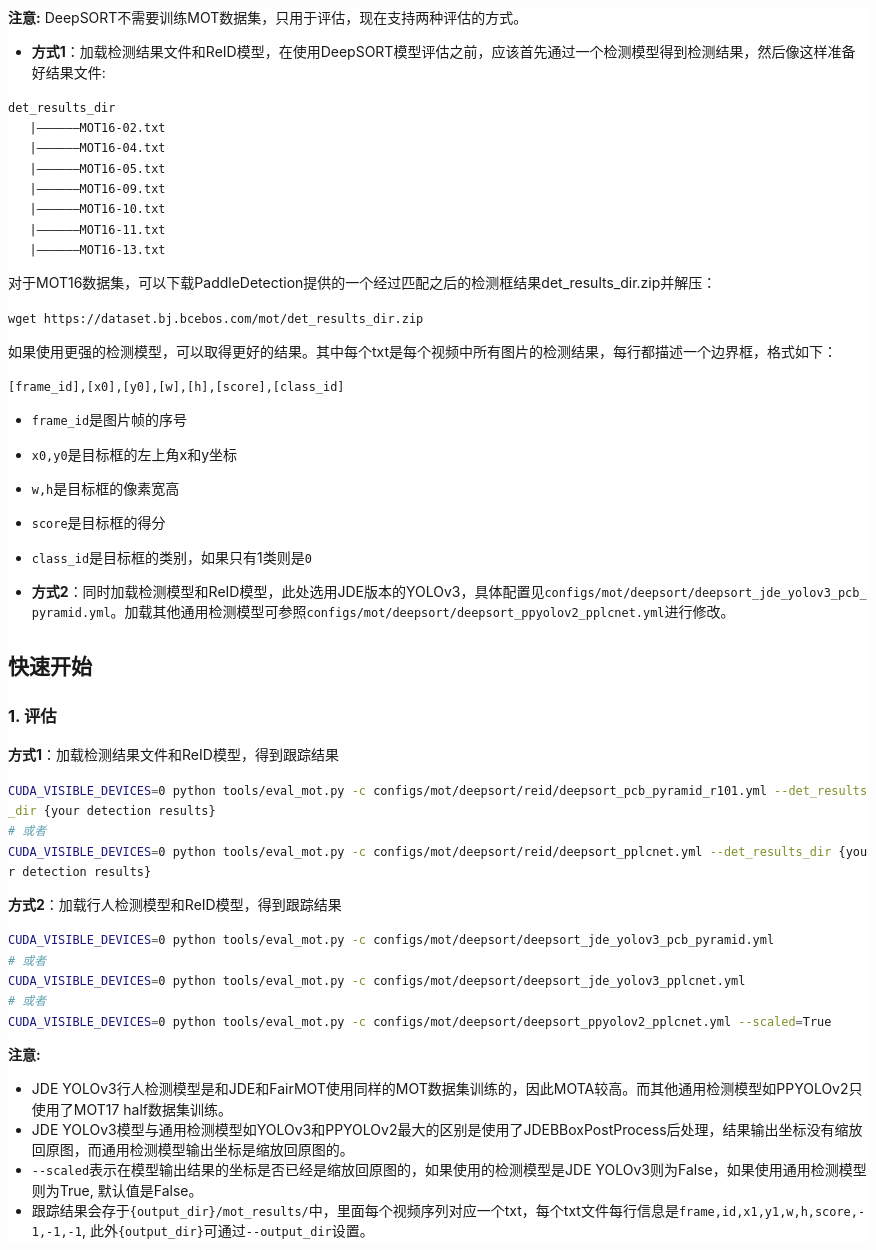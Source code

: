 **注意:**
DeepSORT不需要训练MOT数据集，只用于评估，现在支持两种评估的方式。
- **方式1**：加载检测结果文件和ReID模型，在使用DeepSORT模型评估之前，应该首先通过一个检测模型得到检测结果，然后像这样准备好结果文件:
```
det_results_dir
   |——————MOT16-02.txt
   |——————MOT16-04.txt
   |——————MOT16-05.txt
   |——————MOT16-09.txt
   |——————MOT16-10.txt
   |——————MOT16-11.txt
   |——————MOT16-13.txt
```
对于MOT16数据集，可以下载PaddleDetection提供的一个经过匹配之后的检测框结果det_results_dir.zip并解压：
```
wget https://dataset.bj.bcebos.com/mot/det_results_dir.zip
```
如果使用更强的检测模型，可以取得更好的结果。其中每个txt是每个视频中所有图片的检测结果，每行都描述一个边界框，格式如下：
```
[frame_id],[x0],[y0],[w],[h],[score],[class_id]
```
- `frame_id`是图片帧的序号
- `x0,y0`是目标框的左上角x和y坐标
- `w,h`是目标框的像素宽高
- `score`是目标框的得分
- `class_id`是目标框的类别，如果只有1类则是`0`

- **方式2**：同时加载检测模型和ReID模型，此处选用JDE版本的YOLOv3，具体配置见`configs/mot/deepsort/deepsort_jde_yolov3_pcb_pyramid.yml`。加载其他通用检测模型可参照`configs/mot/deepsort/deepsort_ppyolov2_pplcnet.yml`进行修改。

## 快速开始

### 1. 评估

**方式1**：加载检测结果文件和ReID模型，得到跟踪结果
```bash
CUDA_VISIBLE_DEVICES=0 python tools/eval_mot.py -c configs/mot/deepsort/reid/deepsort_pcb_pyramid_r101.yml --det_results_dir {your detection results}
# 或者
CUDA_VISIBLE_DEVICES=0 python tools/eval_mot.py -c configs/mot/deepsort/reid/deepsort_pplcnet.yml --det_results_dir {your detection results}
```

**方式2**：加载行人检测模型和ReID模型，得到跟踪结果
```bash
CUDA_VISIBLE_DEVICES=0 python tools/eval_mot.py -c configs/mot/deepsort/deepsort_jde_yolov3_pcb_pyramid.yml
# 或者
CUDA_VISIBLE_DEVICES=0 python tools/eval_mot.py -c configs/mot/deepsort/deepsort_jde_yolov3_pplcnet.yml
# 或者
CUDA_VISIBLE_DEVICES=0 python tools/eval_mot.py -c configs/mot/deepsort/deepsort_ppyolov2_pplcnet.yml --scaled=True
```
**注意:**
 - JDE YOLOv3行人检测模型是和JDE和FairMOT使用同样的MOT数据集训练的，因此MOTA较高。而其他通用检测模型如PPYOLOv2只使用了MOT17 half数据集训练。
 - JDE YOLOv3模型与通用检测模型如YOLOv3和PPYOLOv2最大的区别是使用了JDEBBoxPostProcess后处理，结果输出坐标没有缩放回原图，而通用检测模型输出坐标是缩放回原图的。
 - `--scaled`表示在模型输出结果的坐标是否已经是缩放回原图的，如果使用的检测模型是JDE YOLOv3则为False，如果使用通用检测模型则为True, 默认值是False。
 - 跟踪结果会存于`{output_dir}/mot_results/`中，里面每个视频序列对应一个txt，每个txt文件每行信息是`frame,id,x1,y1,w,h,score,-1,-1,-1`, 此外`{output_dir}`可通过`--output_dir`设置。
